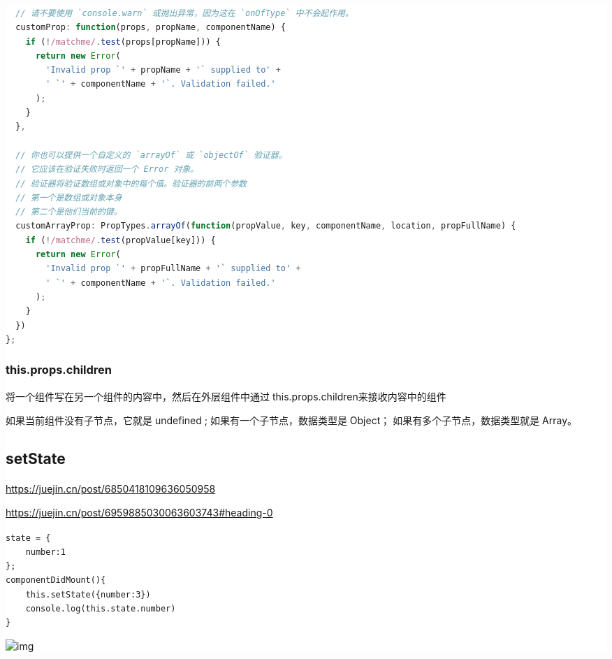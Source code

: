 ```js
  // 请不要使用 `console.warn` 或抛出异常，因为这在 `onOfType` 中不会起作用。
  customProp: function(props, propName, componentName) {
    if (!/matchme/.test(props[propName])) {
      return new Error(
        'Invalid prop `' + propName + '` supplied to' +
        ' `' + componentName + '`. Validation failed.'
      );
    }
  },

  // 你也可以提供一个自定义的 `arrayOf` 或 `objectOf` 验证器。
  // 它应该在验证失败时返回一个 Error 对象。
  // 验证器将验证数组或对象中的每个值。验证器的前两个参数
  // 第一个是数组或对象本身
  // 第二个是他们当前的键。
  customArrayProp: PropTypes.arrayOf(function(propValue, key, componentName, location, propFullName) {
    if (!/matchme/.test(propValue[key])) {
      return new Error(
        'Invalid prop `' + propFullName + '` supplied to' +
        ' `' + componentName + '`. Validation failed.'
      );
    }
  })
};

```

### **this.props.children** 

将一个组件写在另一个组件的内容中，然后在外层组件中通过 this.props.children来接收内容中的组件

如果当前组件没有子节点，它就是 undefined ;
如果有一个子节点，数据类型是 Object；
如果有多个子节点，数据类型就是 Array。

## setState

https://juejin.cn/post/6850418109636050958

https://juejin.cn/post/6959885030063603743#heading-0

```
state = {
    number:1
};
componentDidMount(){
    this.setState({number:3})
    console.log(this.state.number)
}
```

![img](https://p1-jj.byteimg.com/tos-cn-i-t2oaga2asx/gold-user-assets/2020/7/11/1733ca3cdf9d950d~tplv-t2oaga2asx-watermark.awebp)
